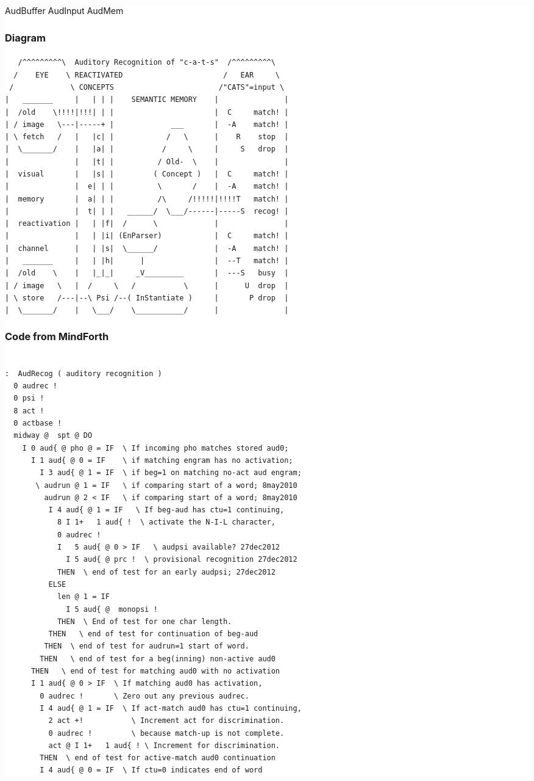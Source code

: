AudBuffer AudInput AudMem

### Diagram ###

```
   /^^^^^^^^^\  Auditory Recognition of "c-a-t-s"  /^^^^^^^^^\
  /    EYE    \ REACTIVATED                       /   EAR     \
 /             \ CONCEPTS                        /"CATS"=input \
|   _______     |   | | |    SEMANTIC MEMORY    |               |
|  /old    \!!!!|!!!| | |                       |  C     match! |
| / image   \---|-----+ |             ___       |  -A    match! |
| \ fetch   /   |   |c| |            /   \      |    R    stop  |
|  \_______/    |   |a| |           /     \     |     S   drop  |
|               |   |t| |          / Old-  \    |               |
|  visual       |   |s| |         ( Concept )   |  C     match! |
|               |  e| | |          \       /    |  -A    match! |
|  memory       |  a| | |          /\     /!!!!!|!!!!T   match! |
|               |  t| | |   ______/  \___/------|-----S  recog! |
|  reactivation |   | |f|  /      \             |               |
|               |   | |i| (EnParser)            |  C     match! |
|  channel      |   | |s|  \______/             |  -A    match! |
|   _______     |   | |h|      |                |  --T   match! |
|  /old    \    |   |_|_|     _V_________       |  ---S   busy  |
| / image   \   |  /     \   /           \      |      U  drop  |
| \ store   /---|--\ Psi /--( InStantiate )     |       P drop  |
|  \_______/    |   \___/    \___________/      |               |
```

### Code from MindForth ###

```

:  AudRecog ( auditory recognition )
  0 audrec !
  0 psi !
  8 act !
  0 actbase !
  midway @  spt @ DO
    I 0 aud{ @ pho @ = IF  \ If incoming pho matches stored aud0;
      I 1 aud{ @ 0 = IF    \ if matching engram has no activation;
        I 3 aud{ @ 1 = IF  \ if beg=1 on matching no-act aud engram;
       \ audrun @ 1 = IF   \ if comparing start of a word; 8may2010
         audrun @ 2 < IF   \ if comparing start of a word; 8may2010
          I 4 aud{ @ 1 = IF   \ If beg-aud has ctu=1 continuing,
            8 I 1+   1 aud{ !  \ activate the N-I-L character,
            0 audrec !
            I   5 aud{ @ 0 > IF   \ audpsi available? 27dec2012
              I 5 aud{ @ prc !  \ provisional recognition 27dec2012
            THEN  \ end of test for an early audpsi; 27dec2012
          ELSE
            len @ 1 = IF
              I 5 aud{ @  monopsi !
            THEN  \ End of test for one char length.
          THEN   \ end of test for continuation of beg-aud
         THEN  \ end of test for audrun=1 start of word.
        THEN   \ end of test for a beg(inning) non-active aud0
      THEN   \ end of test for matching aud0 with no activation
      I 1 aud{ @ 0 > IF  \ If matching aud0 has activation,
        0 audrec !       \ Zero out any previous audrec.
        I 4 aud{ @ 1 = IF  \ If act-match aud0 has ctu=1 continuing,
          2 act +!           \ Increment act for discrimination.
          0 audrec !         \ because match-up is not complete.
          act @ I 1+   1 aud{ ! \ Increment for discrimination.
        THEN  \ end of test for active-match aud0 continuation
        I 4 aud{ @ 0 = IF  \ If ctu=0 indicates end of word
```